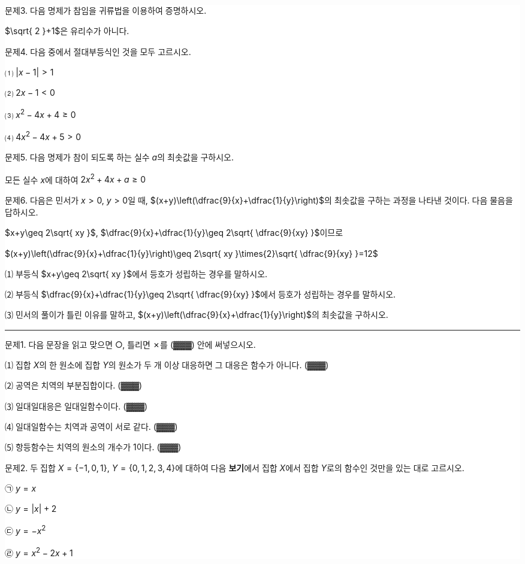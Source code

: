 문제3. 다음 명제가 참임을 귀류법을 이용하여 증명하시오. 

$\sqrt{ 2 }+1$은 유리수가 아니다. 



문제4. 다음 중에서 절대부등식인 것을 모두 고르시오. 

⑴ $\lvert x-1 \rvert>1$

⑵ $2x-1<0$

⑶ $x^2-4x+4\geq 0$

⑷ $4x^2-4x+5>0$


문제5. 다음 명제가 참이 되도록 하는 실수 $a$의 최솟값을 구하시오. 

모든 실수 $x$에 대하여 $2x^2+4x+a\geq 0$



문제6. 다음은 민서가 $x>0$, $y>0$일 때, $(x+y)\left(\dfrac{9}{x}+\dfrac{1}{y}\right)$의 최솟값을 구하는 과정을 나타낸 것이다. 다음 물음을 답하시오. 

$x+y\geq 2\sqrt{ xy }$, $\dfrac{9}{x}+\dfrac{1}{y}\geq 2\sqrt{ \dfrac{9}{xy} }$이므로

$(x+y)\left(\dfrac{9}{x}+\dfrac{1}{y}\right)\geq 2\sqrt{ xy }\times{2}\sqrt{ \dfrac{9}{xy} }=12$

⑴ 부등식 $x+y\geq 2\sqrt{ xy }$에서 등호가 성립하는 경우를 말하시오.

⑵ 부등식 $\dfrac{9}{x}+\dfrac{1}{y}\geq 2\sqrt{ \dfrac{9}{xy} }$에서 등호가 성립하는 경우를 말하시오. 

⑶ 민서의 풀이가 틀린 이유를 말하고, $(x+y)\left(\dfrac{9}{x}+\dfrac{1}{y}\right)$의 최솟값을 구하시오. 




---



문제1. 다음 문장을 읽고 맞으면 ○, 틀리면 ✗를 (▓▓▓) 안에 써넣으시오. 

⑴ 집합 $X$의 한 원소에 집합 $Y$의 원소가 두 개 이상 대응하면 그 대응은 함수가 아니다. (▓▓▓)

⑵ 공역은 치역의 부분집합이다. (▓▓▓)

⑶ 일대일대응은 일대일함수이다. (▓▓▓)

⑷ 일대일함수는 치역과 공역이 서로 같다. (▓▓▓)

⑸ 항등함수는 치역의 원소의 개수가 1이다. (▓▓▓)



문제2. 두 집합 $X=\lbrace -1,0, 1\rbrace$, $Y=\lbrace 0, 1, 2, 3, 4\rbrace$에 대하여  다음 **보기**에서 집합 $X$에서 집합 $Y$로의 함수인 것만을 있는 대로 고르시오. 

㉠ $y=x$

㉡ $y=\lvert x \rvert+2$

㉢ $y=-x^2$

㉣ $y=x^2-2x+1$
